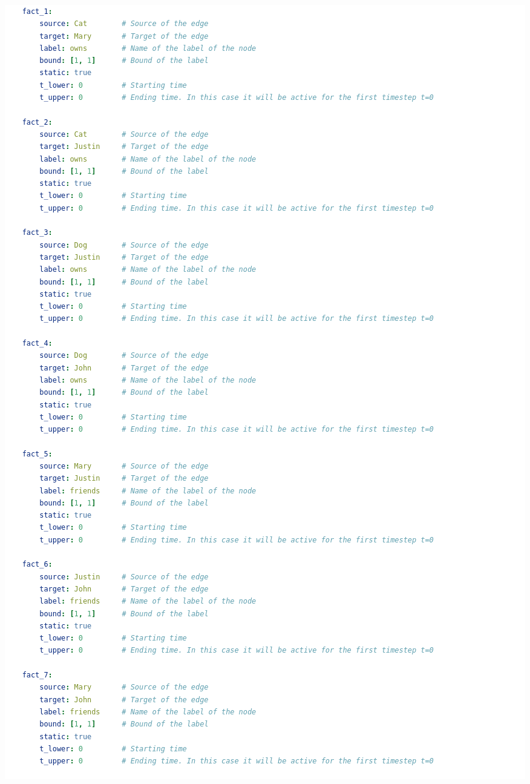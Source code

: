 ```yaml
    fact_1:
        source: Cat        # Source of the edge
        target: Mary       # Target of the edge
        label: owns        # Name of the label of the node
        bound: [1, 1]      # Bound of the label
        static: true
        t_lower: 0         # Starting time
        t_upper: 0         # Ending time. In this case it will be active for the first timestep t=0

    fact_2:
        source: Cat        # Source of the edge
        target: Justin     # Target of the edge
        label: owns        # Name of the label of the node
        bound: [1, 1]      # Bound of the label
        static: true
        t_lower: 0         # Starting time
        t_upper: 0         # Ending time. In this case it will be active for the first timestep t=0

    fact_3:
        source: Dog        # Source of the edge
        target: Justin     # Target of the edge
        label: owns        # Name of the label of the node
        bound: [1, 1]      # Bound of the label
        static: true
        t_lower: 0         # Starting time
        t_upper: 0         # Ending time. In this case it will be active for the first timestep t=0

    fact_4:
        source: Dog        # Source of the edge
        target: John       # Target of the edge
        label: owns        # Name of the label of the node
        bound: [1, 1]      # Bound of the label
        static: true
        t_lower: 0         # Starting time
        t_upper: 0         # Ending time. In this case it will be active for the first timestep t=0

    fact_5:
        source: Mary       # Source of the edge
        target: Justin     # Target of the edge
        label: friends     # Name of the label of the node
        bound: [1, 1]      # Bound of the label
        static: true
        t_lower: 0         # Starting time
        t_upper: 0         # Ending time. In this case it will be active for the first timestep t=0

    fact_6:
        source: Justin     # Source of the edge
        target: John       # Target of the edge
        label: friends     # Name of the label of the node
        bound: [1, 1]      # Bound of the label
        static: true
        t_lower: 0         # Starting time
        t_upper: 0         # Ending time. In this case it will be active for the first timestep t=0

    fact_7:
        source: Mary       # Source of the edge
        target: John       # Target of the edge
        label: friends     # Name of the label of the node
        bound: [1, 1]      # Bound of the label
        static: true
        t_lower: 0         # Starting time
        t_upper: 0         # Ending time. In this case it will be active for the first timestep t=0
    
```